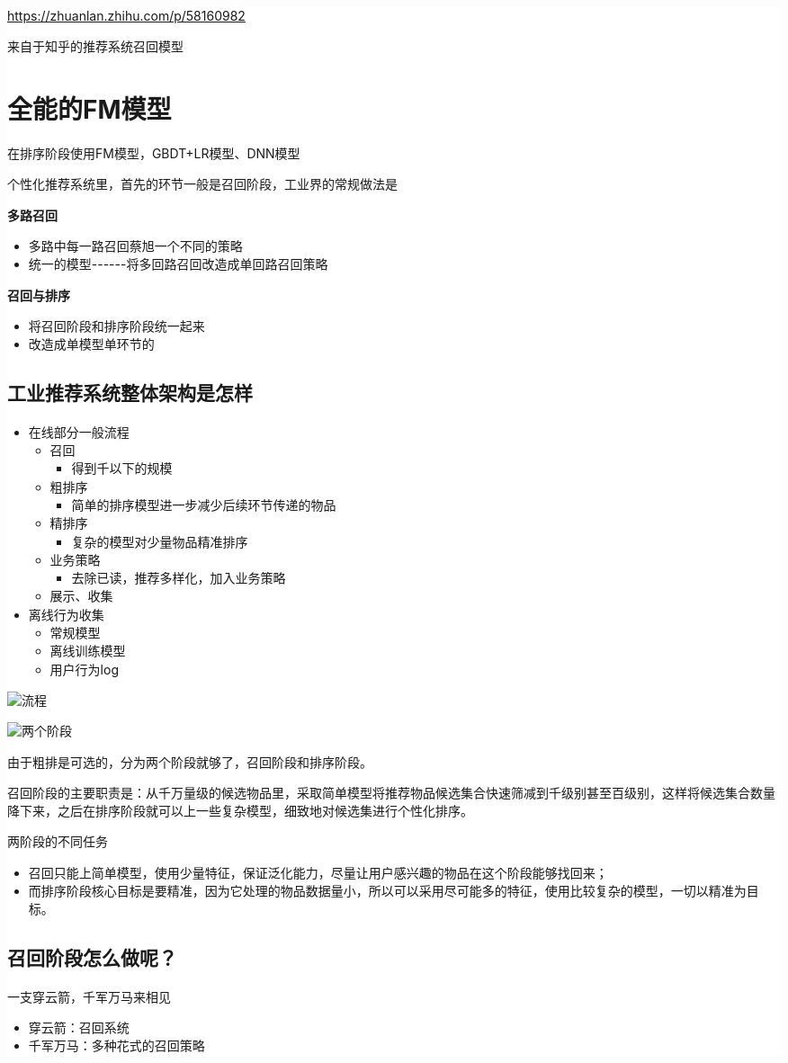 https://zhuanlan.zhihu.com/p/58160982

来自于知乎的推荐系统召回模型

# 全能的FM模型

在排序阶段使用FM模型，GBDT+LR模型、DNN模型

个性化推荐系统里，首先的环节一般是召回阶段，工业界的常规做法是

**多路召回**
- 多路中每一路召回蔡旭一个不同的策略
- 统一的模型------将多回路召回改造成单回路召回策略

**召回与排序**
- 将召回阶段和排序阶段统一起来
- 改造成单模型单环节的


## 工业推荐系统整体架构是怎样


- 在线部分一般流程
  - 召回    
    - 得到千以下的规模
  - 粗排序
    - 简单的排序模型进一步减少后续环节传递的物品
  - 精排序
    - 复杂的模型对少量物品精准排序
  - 业务策略
    - 去除已读，推荐多样化，加入业务策略
  - 展示、收集
- 离线行为收集
  - 常规模型
  - 离线训练模型
  - 用户行为log

![流程](/img/推荐.jpg)

![两个阶段](/img/两个阶段.jpg)


由于粗排是可选的，分为两个阶段就够了，召回阶段和排序阶段。

召回阶段的主要职责是：从千万量级的候选物品里，采取简单模型将推荐物品候选集合快速筛减到千级别甚至百级别，这样将候选集合数量降下来，之后在排序阶段就可以上一些复杂模型，细致地对候选集进行个性化排序。

两阶段的不同任务
- 召回只能上简单模型，使用少量特征，保证泛化能力，尽量让用户感兴趣的物品在这个阶段能够找回来；
- 而排序阶段核心目标是要精准，因为它处理的物品数据量小，所以可以采用尽可能多的特征，使用比较复杂的模型，一切以精准为目标。



## 召回阶段怎么做呢？

一支穿云箭，千军万马来相见
- 穿云箭：召回系统
- 千军万马：多种花式的召回策略
